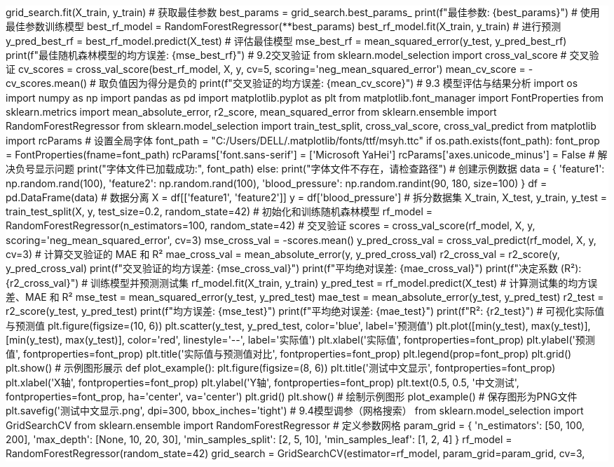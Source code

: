 grid_search.fit(X_train, y_train) # 获取最佳参数 best_params = grid_search.best_params_ print(f"最佳参数: {best_params}") # 使用最佳参数训练模型 best_rf_model = RandomForestRegressor(**best_params) best_rf_model.fit(X_train, y_train) # 进行预测 y_pred_best_rf = best_rf_model.predict(X_test) # 评估最佳模型 mse_best_rf = mean_squared_error(y_test, y_pred_best_rf) print(f"最佳随机森林模型的均方误差: {mse_best_rf}") # 9.2交叉验证 from sklearn.model_selection import cross_val_score # 交叉验证 cv_scores = cross_val_score(best_rf_model, X, y, cv=5, scoring='neg_mean_squared_error') mean_cv_score = -cv_scores.mean() # 取负值因为得分是负的 print(f"交叉验证的均方误差: {mean_cv_score}") # 9.3 模型评估与结果分析 import os import numpy as np import pandas as pd import matplotlib.pyplot as plt from matplotlib.font_manager import FontProperties from sklearn.metrics import mean_absolute_error, r2_score, mean_squared_error from sklearn.ensemble import RandomForestRegressor from sklearn.model_selection import train_test_split, cross_val_score, cross_val_predict from matplotlib import rcParams # 设置全局字体 font_path = "C:/Users/DELL/.matplotlib/fonts/ttf/msyh.ttc" if os.path.exists(font_path): font_prop = FontProperties(fname=font_path) rcParams['font.sans-serif'] = ['Microsoft YaHei'] rcParams['axes.unicode_minus'] = False # 解决负号显示问题 print("字体文件已加载成功:", font_path) else: print("字体文件不存在，请检查路径") # 创建示例数据 data = { 'feature1': np.random.rand(100), 'feature2': np.random.rand(100), 'blood_pressure': np.random.randint(90, 180, size=100) } df = pd.DataFrame(data) # 数据分离 X = df[['feature1', 'feature2']] y = df['blood_pressure'] # 拆分数据集 X_train, X_test, y_train, y_test = train_test_split(X, y, test_size=0.2, random_state=42) # 初始化和训练随机森林模型 rf_model = RandomForestRegressor(n_estimators=100, random_state=42) # 交叉验证 scores = cross_val_score(rf_model, X, y, scoring='neg_mean_squared_error', cv=3) mse_cross_val = -scores.mean() y_pred_cross_val = cross_val_predict(rf_model, X, y, cv=3) # 计算交叉验证的 MAE 和 R² mae_cross_val = mean_absolute_error(y, y_pred_cross_val) r2_cross_val = r2_score(y, y_pred_cross_val) print(f"交叉验证的均方误差: {mse_cross_val}") print(f"平均绝对误差: {mae_cross_val}") print(f"决定系数 (R²): {r2_cross_val}") # 训练模型并预测测试集 rf_model.fit(X_train, y_train) y_pred_test = rf_model.predict(X_test) # 计算测试集的均方误差、MAE 和 R² mse_test = mean_squared_error(y_test, y_pred_test) mae_test = mean_absolute_error(y_test, y_pred_test) r2_test = r2_score(y_test, y_pred_test) print(f"均方误差: {mse_test}") print(f"平均绝对误差: {mae_test}") print(f"R²: {r2_test}") # 可视化实际值与预测值 plt.figure(figsize=(10, 6)) plt.scatter(y_test, y_pred_test, color='blue', label='预测值') plt.plot([min(y_test), max(y_test)], [min(y_test), max(y_test)], color='red', linestyle='--', label='实际值') plt.xlabel('实际值', fontproperties=font_prop) plt.ylabel('预测值', fontproperties=font_prop) plt.title('实际值与预测值对比', fontproperties=font_prop) plt.legend(prop=font_prop) plt.grid() plt.show() # 示例图形展示 def plot_example(): plt.figure(figsize=(8, 6)) plt.title('测试中文显示', fontproperties=font_prop) plt.xlabel('X轴', fontproperties=font_prop) plt.ylabel('Y轴', fontproperties=font_prop) plt.text(0.5, 0.5, '中文测试', fontproperties=font_prop, ha='center', va='center') plt.grid() plt.show() # 绘制示例图形 plot_example() # 保存图形为PNG文件 plt.savefig('测试中文显示.png', dpi=300, bbox_inches='tight') # 9.4模型调参（网格搜索） from sklearn.model_selection import GridSearchCV from sklearn.ensemble import RandomForestRegressor # 定义参数网格 param_grid = { 'n_estimators': [50, 100, 200], 'max_depth': [None, 10, 20, 30], 'min_samples_split': [2, 5, 10], 'min_samples_leaf': [1, 2, 4] } rf_model = RandomForestRegressor(random_state=42) grid_search = GridSearchCV(estimator=rf_model, param_grid=param_grid, cv=3,